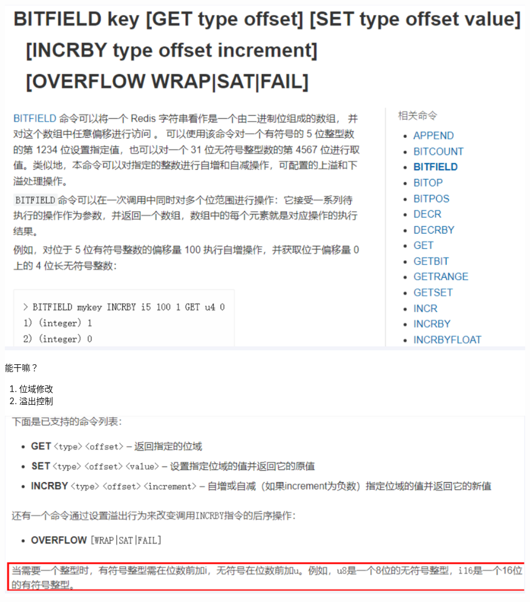 ![image-20250411223808858](/redisImages/image-20250411223808858.png)

能干嘛？

1. 位域修改
2. 溢出控制

![image-20250411221002550](/redisImages/image-20250411221002550.png)
